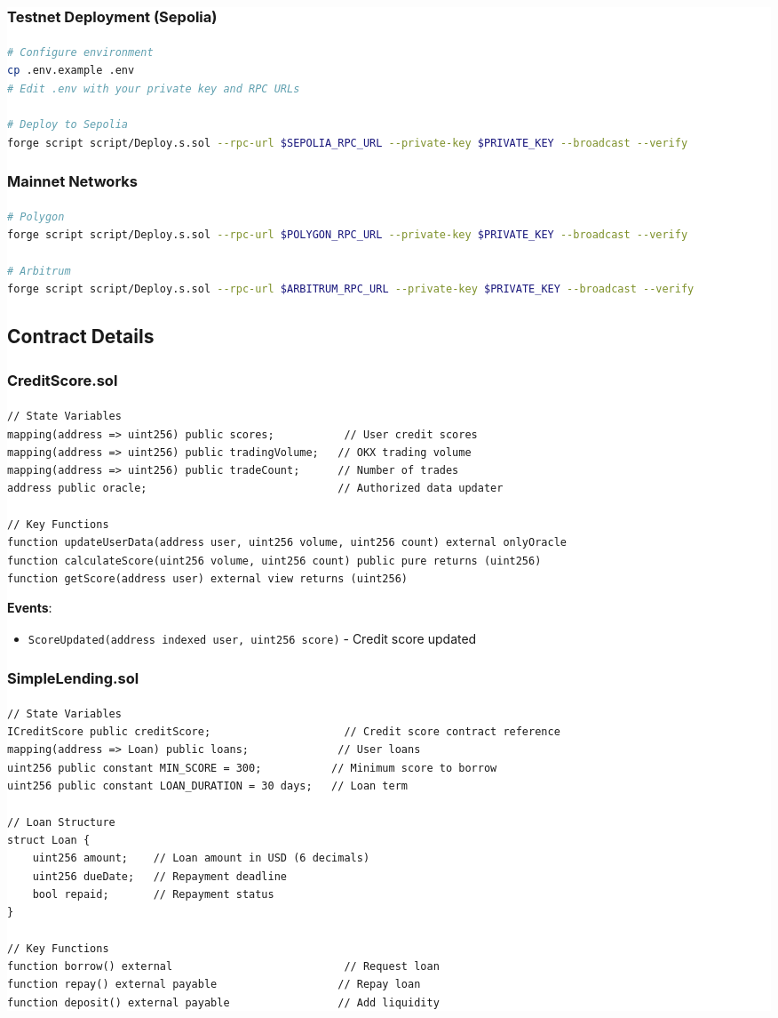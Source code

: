 ### Testnet Deployment (Sepolia)

```bash
# Configure environment
cp .env.example .env
# Edit .env with your private key and RPC URLs

# Deploy to Sepolia
forge script script/Deploy.s.sol --rpc-url $SEPOLIA_RPC_URL --private-key $PRIVATE_KEY --broadcast --verify
```

### Mainnet Networks

```bash
# Polygon
forge script script/Deploy.s.sol --rpc-url $POLYGON_RPC_URL --private-key $PRIVATE_KEY --broadcast --verify

# Arbitrum
forge script script/Deploy.s.sol --rpc-url $ARBITRUM_RPC_URL --private-key $PRIVATE_KEY --broadcast --verify
```

## Contract Details

### CreditScore.sol

```solidity
// State Variables
mapping(address => uint256) public scores;           // User credit scores
mapping(address => uint256) public tradingVolume;   // OKX trading volume
mapping(address => uint256) public tradeCount;      // Number of trades
address public oracle;                              // Authorized data updater

// Key Functions
function updateUserData(address user, uint256 volume, uint256 count) external onlyOracle
function calculateScore(uint256 volume, uint256 count) public pure returns (uint256)
function getScore(address user) external view returns (uint256)
```

**Events**:
- `ScoreUpdated(address indexed user, uint256 score)` - Credit score updated

### SimpleLending.sol

```solidity
// State Variables
ICreditScore public creditScore;                     // Credit score contract reference
mapping(address => Loan) public loans;              // User loans
uint256 public constant MIN_SCORE = 300;           // Minimum score to borrow
uint256 public constant LOAN_DURATION = 30 days;   // Loan term

// Loan Structure
struct Loan {
    uint256 amount;    // Loan amount in USD (6 decimals)
    uint256 dueDate;   // Repayment deadline
    bool repaid;       // Repayment status
}

// Key Functions
function borrow() external                           // Request loan
function repay() external payable                   // Repay loan
function deposit() external payable                 // Add liquidity
```
